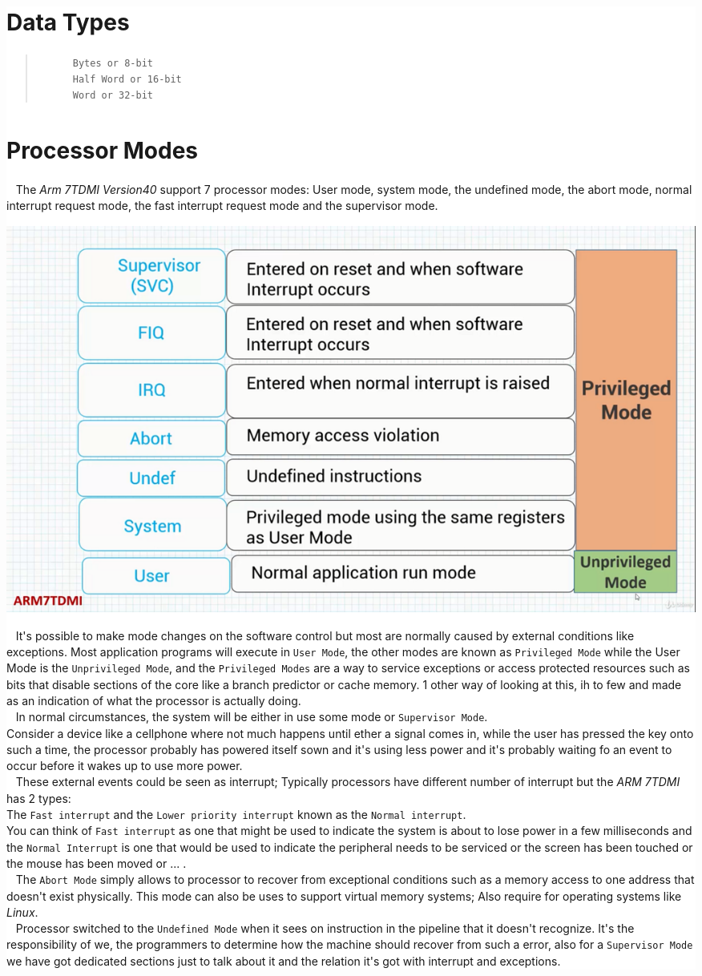 # Data Types

>           Bytes or 8-bit
>           Half Word or 16-bit
>           Word or 32-bit

# Processor Modes

&nbsp;&nbsp;&nbsp;The *Arm 7TDMI Version40* support 7 processor modes: User mode, system mode, the undefined mode, the abort mode, normal interrupt request mode, the fast interrupt request mode and the supervisor mode.

![Processor Modes](../Assets/Photos/processor%20modes.PNG  'Arm 7TDMI Version40 processor modes' )

&nbsp;&nbsp;&nbsp;It's possible to make mode changes on the software control but most are normally caused by external conditions like exceptions. Most application programs will execute in `User Mode`, the other modes are known as `Privileged Mode` while the User Mode is the `Unprivileged Mode`, and the `Privileged Modes` are a way to service exceptions or access protected resources such as bits that disable sections of the core like a branch predictor or cache memory. 1 other way of looking at this, ih to few and made as an indication of what the processor is actually doing.  
&nbsp;&nbsp;&nbsp;In normal circumstances, the system will be either in use some mode or `Supervisor Mode`.  
Consider a device like a cellphone where not much happens until ether a signal comes in, while the user has pressed the key onto such a time, the processor probably has powered itself sown and it's using less power and it's probably waiting fo an event to occur before it wakes up to use more power.  
&nbsp;&nbsp;&nbsp;These external events could be seen as interrupt; Typically processors have different number of interrupt but the *ARM 7TDMI* has 2 types:  
The `Fast interrupt` and the `Lower priority interrupt` known as the `Normal interrupt`.  
You can think of `Fast interrupt` as one that might be used to indicate the system is about to lose power in a few milliseconds and the `Normal Interrupt` is one that would be used to indicate the peripheral needs to be serviced or the screen has been touched or the mouse has been moved or ... .  
&nbsp;&nbsp;&nbsp;The `Abort Mode` simply allows to processor to recover from exceptional conditions such as a memory access to one address that doesn't exist physically. This mode can also be uses to support virtual memory systems; Also require for operating systems like *Linux*.  
&nbsp;&nbsp;&nbsp;Processor switched to the `Undefined Mode` when it sees on instruction in the pipeline that it doesn't recognize. It's the responsibility of we, the programmers to determine how the machine should recover from such a error, also for a `Supervisor Mode` we have got dedicated sections just to talk about it and the relation it's got with interrupt and exceptions.